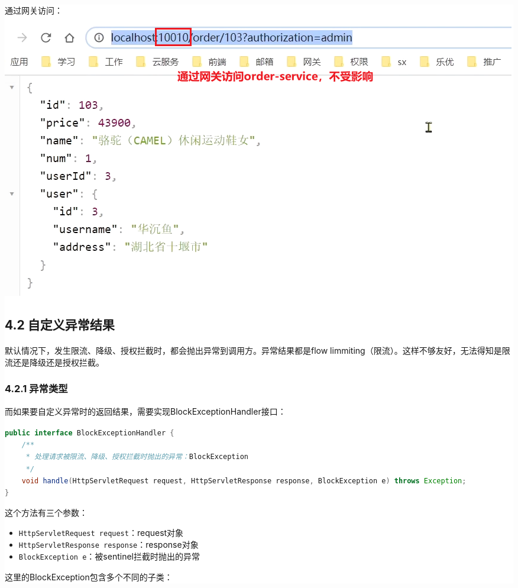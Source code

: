 通过网关访问：

![image-20210716153434095](..\图片\5-08【微服务保护、sentinel】/image-20210716153434095.png)



## 4.2 自定义异常结果

默认情况下，发生限流、降级、授权拦截时，都会抛出异常到调用方。异常结果都是flow limmiting（限流）。这样不够友好，无法得知是限流还是降级还是授权拦截。

### 4.2.1 异常类型

而如果要自定义异常时的返回结果，需要实现BlockExceptionHandler接口：

```java
public interface BlockExceptionHandler {
    /**
     * 处理请求被限流、降级、授权拦截时抛出的异常：BlockException
     */
    void handle(HttpServletRequest request, HttpServletResponse response, BlockException e) throws Exception;
}
```

这个方法有三个参数：

- `HttpServletRequest request`：request对象
- `HttpServletResponse response`：response对象
- `BlockException e`：被sentinel拦截时抛出的异常

这里的BlockException包含多个不同的子类：
